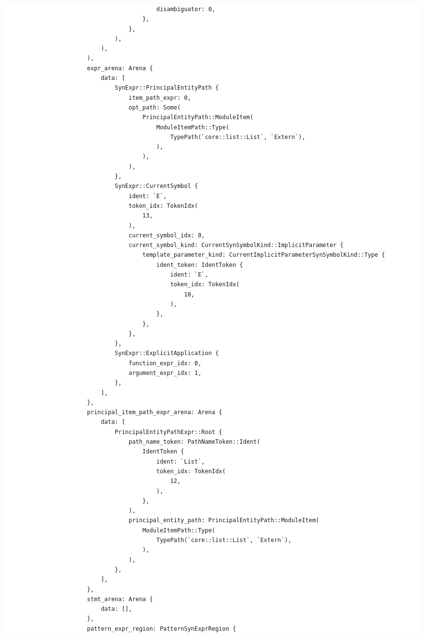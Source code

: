                                                 disambiguator: 0,
                                            },
                                        },
                                    ),
                                ),
                            ),
                            expr_arena: Arena {
                                data: [
                                    SynExpr::PrincipalEntityPath {
                                        item_path_expr: 0,
                                        opt_path: Some(
                                            PrincipalEntityPath::ModuleItem(
                                                ModuleItemPath::Type(
                                                    TypePath(`core::list::List`, `Extern`),
                                                ),
                                            ),
                                        ),
                                    },
                                    SynExpr::CurrentSymbol {
                                        ident: `E`,
                                        token_idx: TokenIdx(
                                            13,
                                        ),
                                        current_symbol_idx: 0,
                                        current_symbol_kind: CurrentSynSymbolKind::ImplicitParameter {
                                            template_parameter_kind: CurrentImplicitParameterSynSymbolKind::Type {
                                                ident_token: IdentToken {
                                                    ident: `E`,
                                                    token_idx: TokenIdx(
                                                        10,
                                                    ),
                                                },
                                            },
                                        },
                                    },
                                    SynExpr::ExplicitApplication {
                                        function_expr_idx: 0,
                                        argument_expr_idx: 1,
                                    },
                                ],
                            },
                            principal_item_path_expr_arena: Arena {
                                data: [
                                    PrincipalEntityPathExpr::Root {
                                        path_name_token: PathNameToken::Ident(
                                            IdentToken {
                                                ident: `List`,
                                                token_idx: TokenIdx(
                                                    12,
                                                ),
                                            },
                                        ),
                                        principal_entity_path: PrincipalEntityPath::ModuleItem(
                                            ModuleItemPath::Type(
                                                TypePath(`core::list::List`, `Extern`),
                                            ),
                                        ),
                                    },
                                ],
                            },
                            stmt_arena: Arena {
                                data: [],
                            },
                            pattern_expr_region: PatternSynExprRegion {